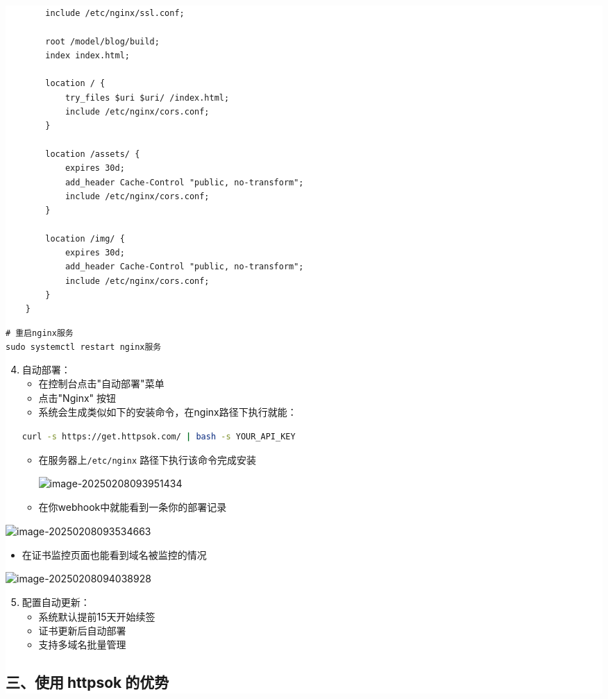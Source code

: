 ```nginx
        include /etc/nginx/ssl.conf;

        root /model/blog/build;
        index index.html;

        location / {
            try_files $uri $uri/ /index.html;
            include /etc/nginx/cors.conf;
        }

        location /assets/ {
            expires 30d;
            add_header Cache-Control "public, no-transform";
            include /etc/nginx/cors.conf;
        }

        location /img/ {
            expires 30d;
            add_header Cache-Control "public, no-transform";
            include /etc/nginx/cors.conf;
        }
    }

```

```shell
# 重启nginx服务
sudo systemctl restart nginx服务
```

4. 自动部署：
   - 在控制台点击"自动部署"菜单
   - 点击"Nginx" 按钮
   - 系统会生成类似如下的安装命令，在nginx路径下执行就能：
   ```bash
   curl -s https://get.httpsok.com/ | bash -s YOUR_API_KEY
   ```
   - 在服务器上`/etc/nginx` 路径下执行该命令完成安装

     ![image-20250208093951434](https://cdn.jsdelivr.net/gh/hhhh-wang/MyPic@main/blog/img/image-20250208093951434.png)
   - 在你webhook中就能看到一条你的部署记录
   

![image-20250208093534663](https://cdn.jsdelivr.net/gh/hhhh-wang/MyPic@main/blog/img/image-20250208093534663.png)

- 在证书监控页面也能看到域名被监控的情况

![image-20250208094038928](https://cdn.jsdelivr.net/gh/hhhh-wang/MyPic@main/blog/img/image-20250208094038928.png)

5. 配置自动更新：
   - 系统默认提前15天开始续签
   - 证书更新后自动部署
   - 支持多域名批量管理
## 三、使用 httpsok 的优势
